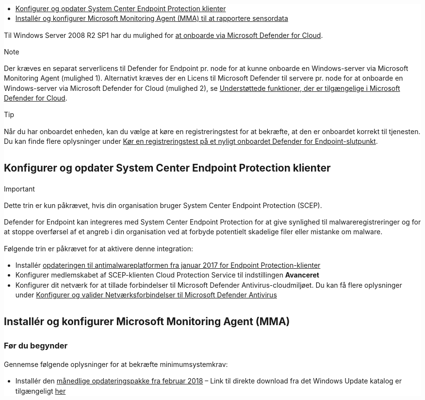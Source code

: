 - [Konfigurer og opdater System Center Endpoint Protection klienter](#configure-and-update-system-center-endpoint-protection-clients)
- [Installér og konfigurer Microsoft Monitoring Agent (MMA) til at rapportere sensordata](#install-and-configure-microsoft-monitoring-agent-mma)

Til Windows Server 2008 R2 SP1 har du mulighed for [at onboarde via Microsoft Defender for Cloud](#onboard-windows-servers-through-microsoft-defender-for-cloud).

> [!NOTE]
> Der kræves en separat serverlicens til Defender for Endpoint pr. node for at kunne onboarde en Windows-server via Microsoft Monitoring Agent (mulighed 1). Alternativt kræves der en Licens til Microsoft Defender til servere pr. node for at onboarde en Windows-server via Microsoft Defender for Cloud (mulighed 2), se [Understøttede funktioner, der er tilgængelige i Microsoft Defender for Cloud](/azure/defender-for-cloud/supported-machines-endpoint-solutions-clouds-servers).

> [!TIP]
> Når du har onboardet enheden, kan du vælge at køre en registreringstest for at bekræfte, at den er onboardet korrekt til tjenesten. Du kan finde flere oplysninger under [Kør en registreringstest på et nyligt onboardet Defender for Endpoint-slutpunkt](run-detection-test.md).

## <a name="configure-and-update-system-center-endpoint-protection-clients"></a>Konfigurer og opdater System Center Endpoint Protection klienter

> [!IMPORTANT]
> Dette trin er kun påkrævet, hvis din organisation bruger System Center Endpoint Protection (SCEP).

Defender for Endpoint kan integreres med System Center Endpoint Protection for at give synlighed til malwareregistreringer og for at stoppe overførsel af et angreb i din organisation ved at forbyde potentielt skadelige filer eller mistanke om malware.

Følgende trin er påkrævet for at aktivere denne integration:

- Installér [opdateringen til antimalwareplatformen fra januar 2017 for Endpoint Protection-klienter](https://support.microsoft.com/help/3209361/january-2017-anti-malware-platform-update-for-endpoint-protection-clie)
- Konfigurer medlemskabet af SCEP-klienten Cloud Protection Service til indstillingen **Avanceret**
- Konfigurer dit netværk for at tillade forbindelser til Microsoft Defender Antivirus-cloudmiljøet. Du kan få flere oplysninger under [Konfigurer og valider Netværksforbindelser til Microsoft Defender Antivirus](/microsoft-365/security/defender-endpoint/configure-network-connections-microsoft-defender-antivirus)

## <a name="install-and-configure-microsoft-monitoring-agent-mma"></a>Installér og konfigurer Microsoft Monitoring Agent (MMA)

### <a name="before-you-begin"></a>Før du begynder

Gennemse følgende oplysninger for at bekræfte minimumsystemkrav:

- Installér den [månedlige opdateringspakke fra februar 2018](https://support.microsoft.com/help/4074598/windows-7-update-kb4074598) – Link til direkte download fra det Windows Update katalog er tilgængeligt [her](https://www.catalog.update.microsoft.com/Search.aspx?q=KB4074598)
